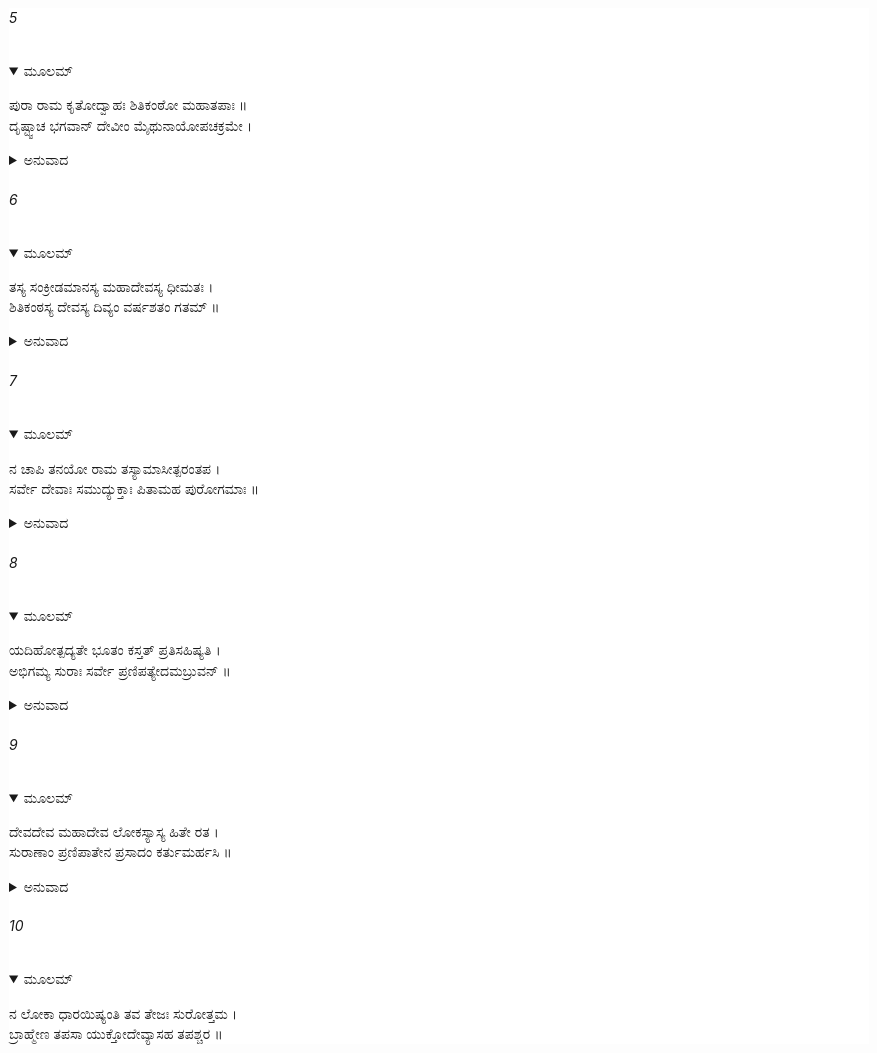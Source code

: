 ###### 5


<details open><summary>ಮೂಲಮ್</summary>

ಪುರಾ ರಾಮ ಕೃತೋದ್ವಾಹಃ ಶಿತಿಕಂಠೋ ಮಹಾತಪಾಃ ॥  
ದೃಷ್ಟ್ವಾಚ ಭಗವಾನ್ ದೇವೀಂ ಮೈಥುನಾಯೋಪಚಕ್ರಮೇ ।
</details>

<details><summary>ಅನುವಾದ</summary></details>

###### 6


<details open><summary>ಮೂಲಮ್</summary>

ತಸ್ಯ ಸಂಕ್ರೀಡಮಾನಸ್ಯ ಮಹಾದೇವಸ್ಯ ಧೀಮತಃ ।  
ಶಿತಿಕಂಠಸ್ಯ ದೇವಸ್ಯ ದಿವ್ಯಂ ವರ್ಷಶತಂ ಗತಮ್ ॥
</details>

<details><summary>ಅನುವಾದ</summary></details>

###### 7


<details open><summary>ಮೂಲಮ್</summary>

ನ ಚಾಪಿ ತನಯೋ ರಾಮ ತಸ್ಯಾಮಾಸೀತ್ಪರಂತಪ ।  
ಸರ್ವೇ ದೇವಾಃ ಸಮುದ್ಯುಕ್ತಾಃ ಪಿತಾಮಹ ಪುರೋಗಮಾಃ ॥
</details>

<details><summary>ಅನುವಾದ</summary></details>

###### 8


<details open><summary>ಮೂಲಮ್</summary>

ಯದಿಹೋತ್ಪದ್ಯತೇ ಭೂತಂ ಕಸ್ತತ್ ಪ್ರತಿಸಹಿಷ್ಯತಿ ।  
ಅಭಿಗಮ್ಯ ಸುರಾಃ ಸರ್ವೇ ಪ್ರಣಿಪತ್ಯೇದಮಬ್ರುವನ್ ॥
</details>

<details><summary>ಅನುವಾದ</summary></details>

###### 9


<details open><summary>ಮೂಲಮ್</summary>

ದೇವದೇವ ಮಹಾದೇವ ಲೋಕಸ್ಯಾಸ್ಯ ಹಿತೇ ರತ ।  
ಸುರಾಣಾಂ ಪ್ರಣಿಪಾತೇನ ಪ್ರಸಾದಂ ಕರ್ತುಮರ್ಹಸಿ ॥
</details>

<details><summary>ಅನುವಾದ</summary></details>

###### 10


<details open><summary>ಮೂಲಮ್</summary>

ನ ಲೋಕಾ ಧಾರಯಿಷ್ಯಂತಿ ತವ ತೇಜಃ ಸುರೋತ್ತಮ ।  
ಬ್ರಾಹ್ಮೇಣ ತಪಸಾ ಯುಕ್ತೋದೇವ್ಯಾಸಹ ತಪಶ್ಚರ ॥
</details>
